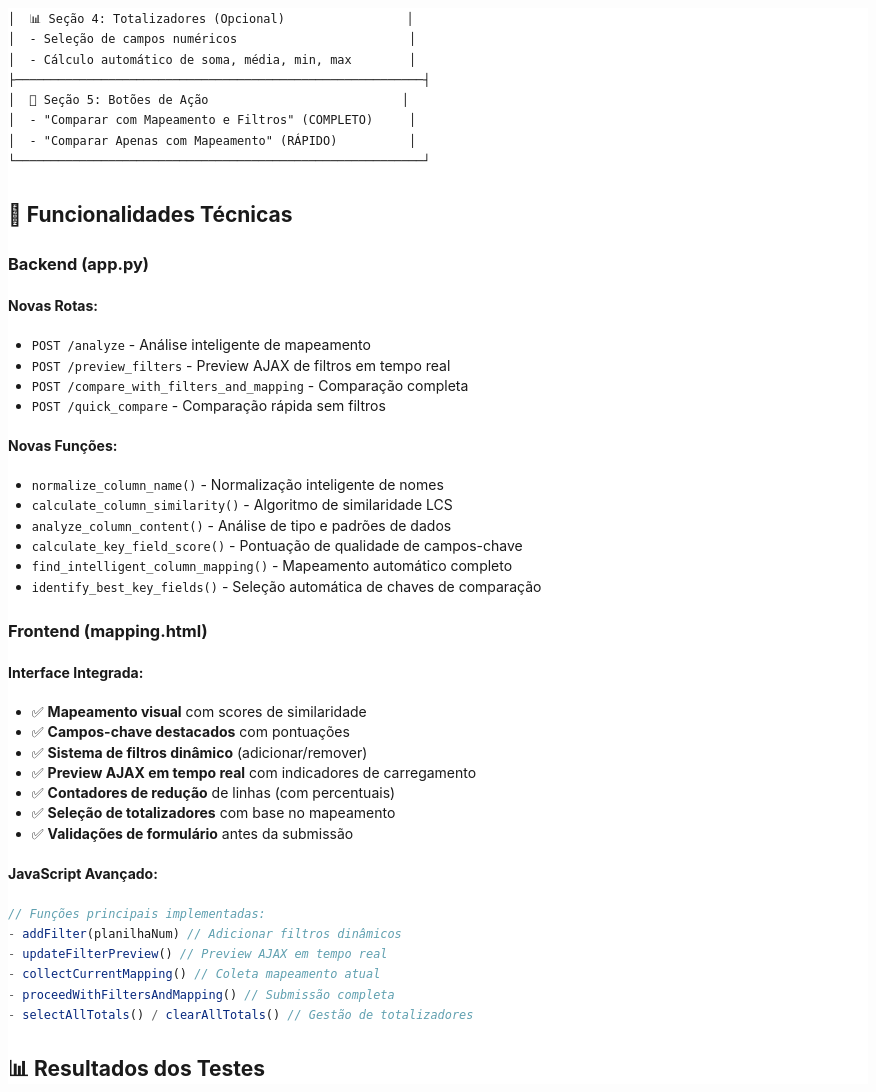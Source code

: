 ```
│  📊 Seção 4: Totalizadores (Opcional)                 │
│  - Seleção de campos numéricos                        │
│  - Cálculo automático de soma, média, min, max        │
├─────────────────────────────────────────────────────────┤
│  🚀 Seção 5: Botões de Ação                           │
│  - "Comparar com Mapeamento e Filtros" (COMPLETO)     │
│  - "Comparar Apenas com Mapeamento" (RÁPIDO)          │
└─────────────────────────────────────────────────────────┘
```

## 🔧 **Funcionalidades Técnicas**

### **Backend (app.py)**

#### **Novas Rotas:**
- `POST /analyze` - Análise inteligente de mapeamento
- `POST /preview_filters` - Preview AJAX de filtros em tempo real
- `POST /compare_with_filters_and_mapping` - Comparação completa
- `POST /quick_compare` - Comparação rápida sem filtros

#### **Novas Funções:**
- `normalize_column_name()` - Normalização inteligente de nomes
- `calculate_column_similarity()` - Algoritmo de similaridade LCS
- `analyze_column_content()` - Análise de tipo e padrões de dados
- `calculate_key_field_score()` - Pontuação de qualidade de campos-chave
- `find_intelligent_column_mapping()` - Mapeamento automático completo
- `identify_best_key_fields()` - Seleção automática de chaves de comparação

### **Frontend (mapping.html)**

#### **Interface Integrada:**
- ✅ **Mapeamento visual** com scores de similaridade
- ✅ **Campos-chave destacados** com pontuações
- ✅ **Sistema de filtros dinâmico** (adicionar/remover)
- ✅ **Preview AJAX em tempo real** com indicadores de carregamento
- ✅ **Contadores de redução** de linhas (com percentuais)
- ✅ **Seleção de totalizadores** com base no mapeamento
- ✅ **Validações de formulário** antes da submissão

#### **JavaScript Avançado:**
```javascript
// Funções principais implementadas:
- addFilter(planilhaNum) // Adicionar filtros dinâmicos
- updateFilterPreview() // Preview AJAX em tempo real
- collectCurrentMapping() // Coleta mapeamento atual
- proceedWithFiltersAndMapping() // Submissão completa
- selectAllTotals() / clearAllTotals() // Gestão de totalizadores
```

## 📊 **Resultados dos Testes**
